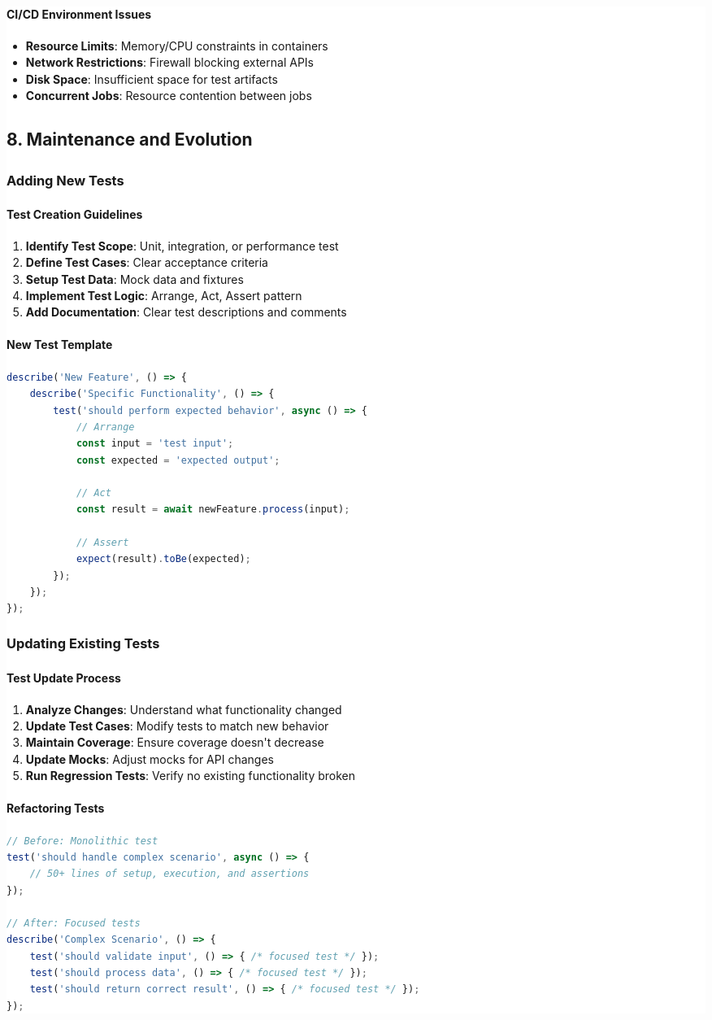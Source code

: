 #### CI/CD Environment Issues
- **Resource Limits**: Memory/CPU constraints in containers
- **Network Restrictions**: Firewall blocking external APIs
- **Disk Space**: Insufficient space for test artifacts
- **Concurrent Jobs**: Resource contention between jobs

## 8. Maintenance and Evolution

### Adding New Tests

#### Test Creation Guidelines
1. **Identify Test Scope**: Unit, integration, or performance test
2. **Define Test Cases**: Clear acceptance criteria
3. **Setup Test Data**: Mock data and fixtures
4. **Implement Test Logic**: Arrange, Act, Assert pattern
5. **Add Documentation**: Clear test descriptions and comments

#### New Test Template
```javascript
describe('New Feature', () => {
    describe('Specific Functionality', () => {
        test('should perform expected behavior', async () => {
            // Arrange
            const input = 'test input';
            const expected = 'expected output';

            // Act
            const result = await newFeature.process(input);

            // Assert
            expect(result).toBe(expected);
        });
    });
});
```

### Updating Existing Tests

#### Test Update Process
1. **Analyze Changes**: Understand what functionality changed
2. **Update Test Cases**: Modify tests to match new behavior
3. **Maintain Coverage**: Ensure coverage doesn't decrease
4. **Update Mocks**: Adjust mocks for API changes
5. **Run Regression Tests**: Verify no existing functionality broken

#### Refactoring Tests
```javascript
// Before: Monolithic test
test('should handle complex scenario', async () => {
    // 50+ lines of setup, execution, and assertions
});

// After: Focused tests
describe('Complex Scenario', () => {
    test('should validate input', () => { /* focused test */ });
    test('should process data', () => { /* focused test */ });
    test('should return correct result', () => { /* focused test */ });
});
```

